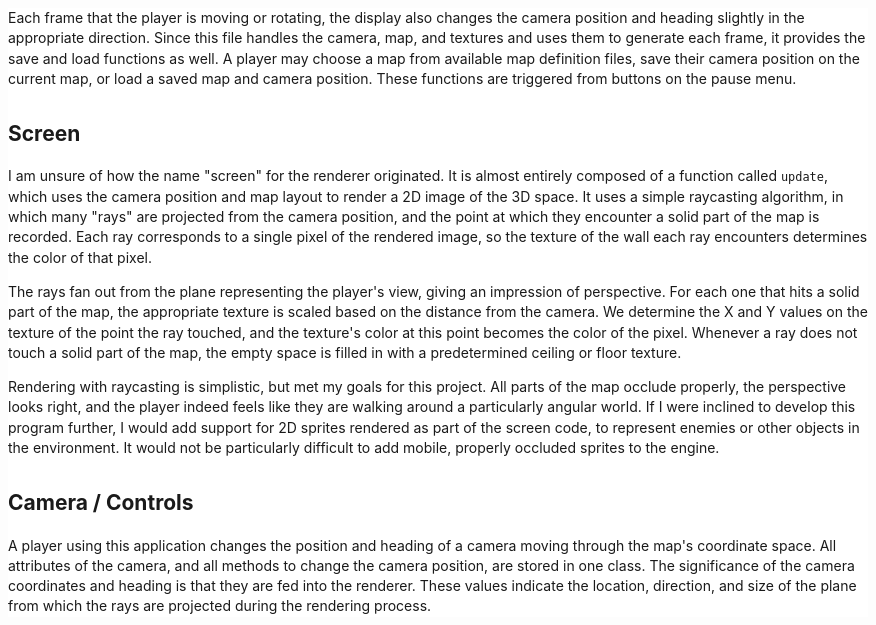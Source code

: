 Each frame that the player is moving or rotating, the display also
changes the camera position and heading slightly in the appropriate
direction. Since this file handles the camera, map, and textures and
uses them to generate each frame, it provides the save and load
functions as well. A player may choose a map from available map
definition files, save their camera position on the current map, or
load a saved map and camera position. These functions are triggered
from buttons on the pause menu.


<a id="org4200575"></a>

## Screen

I am unsure of how the name "screen" for the renderer originated. It
is almost entirely composed of a function called `update`, which uses
the camera position and map layout to render a 2D image of the 3D
space. It uses a simple raycasting algorithm, in which many "rays" are
projected from the camera position, and the point at which they
encounter a solid part of the map is recorded. Each ray corresponds to
a single pixel of the rendered image, so the texture of the wall each
ray encounters determines the color of that pixel.

The rays fan out from the plane representing the player's view, giving
an impression of perspective. For each one that hits a solid part of
the map, the appropriate texture is scaled based on the distance from
the camera. We determine the X and Y values on the texture of the
point the ray touched, and the texture's color at this point becomes
the color of the pixel. Whenever a ray does not touch a solid part of
the map, the empty space is filled in with a predetermined ceiling or
floor texture.

Rendering with raycasting is simplistic, but met my goals for this
project. All parts of the map occlude properly, the perspective looks
right, and the player indeed feels like they are walking around a
particularly angular world. If I were inclined to develop this program
further, I would add support for 2D sprites rendered as part of the
screen code, to represent enemies or other objects in the
environment. It would not be particularly difficult to add mobile,
properly occluded sprites to the engine.


<a id="org87f166f"></a>

## Camera / Controls

A player using this application changes the position and heading of a
camera moving through the map's coordinate space. All attributes of
the camera, and all methods to change the camera position, are stored
in one class. The significance of the camera coordinates and heading
is that they are fed into the renderer. These values indicate the
location, direction, and size of the plane from which the rays are
projected during the rendering process.
